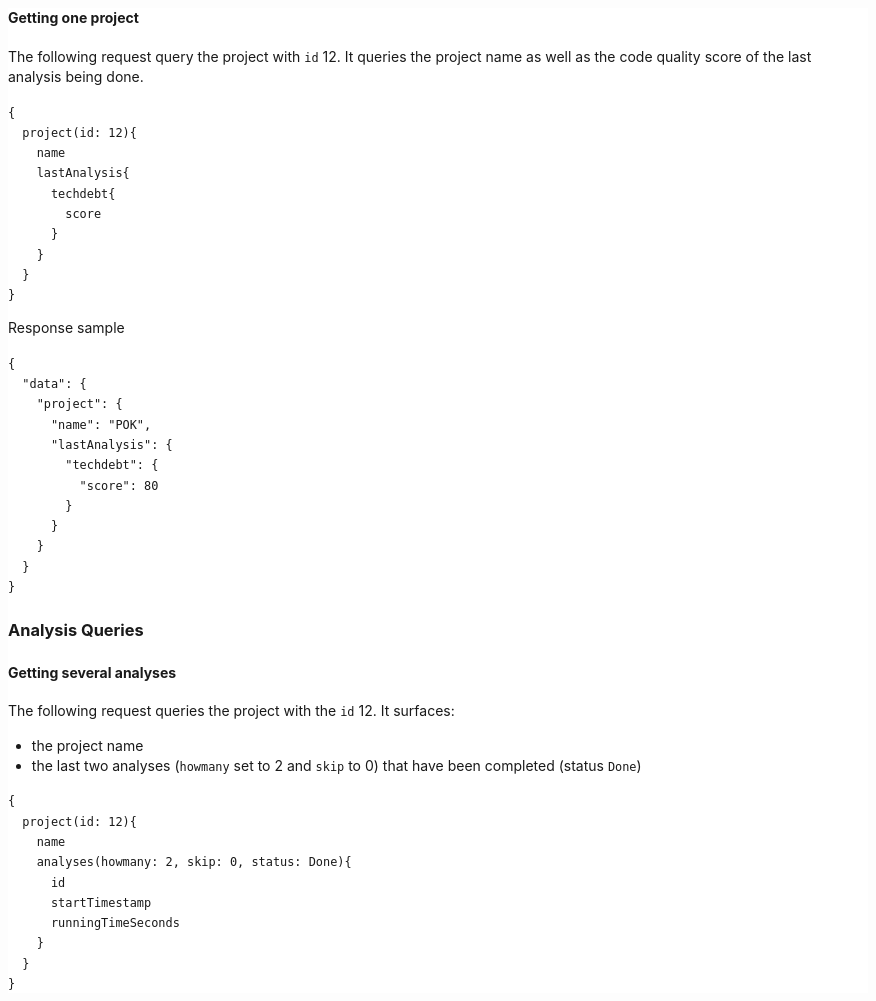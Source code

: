 #### Getting one project

The following request query the project with `id` 12. It queries the project name as well
as the code quality score of the last analysis being done.

```
{
  project(id: 12){
    name
    lastAnalysis{
      techdebt{
        score
      }
    }
  }
}
```

Response sample

```
{
  "data": {
    "project": {
      "name": "POK",
      "lastAnalysis": {
        "techdebt": {
          "score": 80
        }
      }
    }
  }
}
```

### Analysis Queries

#### Getting several analyses

The following request queries the project with the `id` 12. It surfaces:

- the project name
- the last two analyses (`howmany` set to 2 and `skip` to 0) that have been completed (status `Done`)

```
{
  project(id: 12){
    name
    analyses(howmany: 2, skip: 0, status: Done){
      id
      startTimestamp
      runningTimeSeconds
    }
  }
}
```
